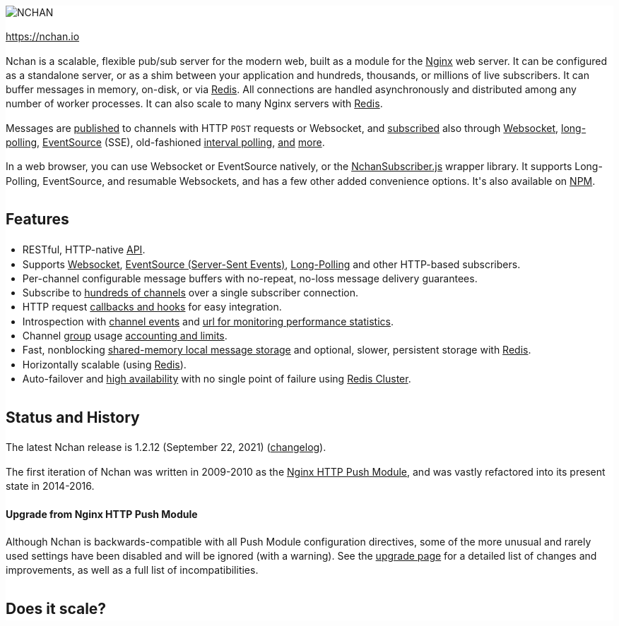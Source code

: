 <img class="logo" alt="NCHAN" src="https://nchan.io/github-logo.png" />

https://nchan.io

Nchan is a scalable, flexible pub/sub server for the modern web, built as a module for the [Nginx](http://nginx.org) web server. It can be configured as a standalone server, or as a shim between your application and hundreds, thousands, or millions of live subscribers. It can buffer messages in memory, on-disk, or via [Redis](http://redis.io). All connections are handled asynchronously and distributed among any number of worker processes. It can also scale to many Nginx servers with [Redis](http://redis.io).

Messages are [published](#publisher-endpoints) to channels with HTTP `POST` requests or Websocket, and [subscribed](#subscriber-endpoint) also through [Websocket](#websocket), [long-polling](#long-polling), [EventSource](#eventsource) (SSE), old-fashioned [interval polling](#interval-polling), [and](#http-chunked-transfer) [more](#http-multipart-mixed).

In a web browser, you can use Websocket or EventSource natively, or the [NchanSubscriber.js](https://github.com/slact/nchan.js) wrapper library. It supports Long-Polling, EventSource, and resumable Websockets, and has a few other added convenience options. It's also available on [NPM](https://www.npmjs.com/package/nchan).

## Features
 - RESTful, HTTP-native [API](#publishing-messages).
 - Supports [Websocket](#websocket), [EventSource (Server-Sent Events)](#eventsource), [Long-Polling](#long-polling) and other HTTP-based subscribers.
 - Per-channel configurable message buffers with no-repeat, no-loss message delivery guarantees.
 - Subscribe to [hundreds of channels](#channel-multiplexing) over a single subscriber connection.
 - HTTP request [callbacks and hooks](#hooks-and-callbacks) for easy integration.
 - Introspection with [channel events](#channel-events) and [url for monitoring performance statistics](#nchan_stub_status-stats).
 - Channel [group](#channel-groups) usage [accounting and limits](#limits-and-accounting).
 - Fast, nonblocking [shared-memory local message storage](#memory-storage) and optional, slower, persistent storage with [Redis](#redis).
 - Horizontally scalable (using [Redis](#redis)).
 - Auto-failover and [high availability](#high-availability) with no single point of failure using [Redis Cluster](#redis-cluster).

## Status and History

The latest Nchan release is 1.2.12 (September 22, 2021) ([changelog](https://nchan.io/changelog)).

The first iteration of Nchan was written in 2009-2010 as the [Nginx HTTP Push Module](https://pushmodule.slact.net), and was vastly refactored into its present state in 2014-2016.

#### Upgrade from Nginx HTTP Push Module

Although Nchan is backwards-compatible with all Push Module configuration directives, some of the more unusual and rarely used settings have been disabled and will be ignored (with a warning). See the [upgrade page](https://nchan.io/upgrade) for a detailed list of changes and improvements, as well as a full list of incompatibilities.


## Does it scale?
